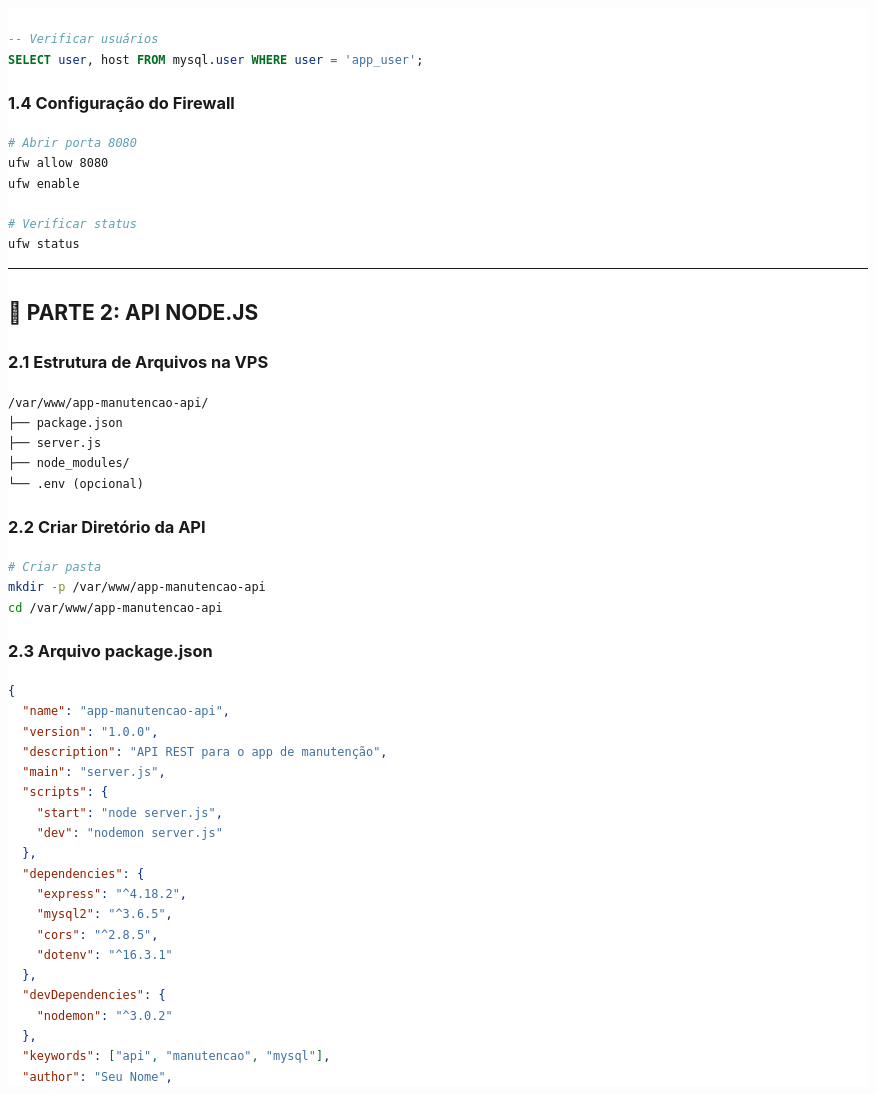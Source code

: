 ```sql

-- Verificar usuários
SELECT user, host FROM mysql.user WHERE user = 'app_user';

```

### 1.4 Configuração do Firewall

```bash
# Abrir porta 8080
ufw allow 8080
ufw enable

# Verificar status
ufw status

```

---

## 📁 **PARTE 2: API NODE.JS**

### 2.1 Estrutura de Arquivos na VPS

```
/var/www/app-manutencao-api/
├── package.json
├── server.js
├── node_modules/
└── .env (opcional)

```

### 2.2 Criar Diretório da API

```bash
# Criar pasta
mkdir -p /var/www/app-manutencao-api
cd /var/www/app-manutencao-api

```

### 2.3 Arquivo package.json

```json
{
  "name": "app-manutencao-api",
  "version": "1.0.0",
  "description": "API REST para o app de manutenção",
  "main": "server.js",
  "scripts": {
    "start": "node server.js",
    "dev": "nodemon server.js"
  },
  "dependencies": {
    "express": "^4.18.2",
    "mysql2": "^3.6.5",
    "cors": "^2.8.5",
    "dotenv": "^16.3.1"
  },
  "devDependencies": {
    "nodemon": "^3.0.2"
  },
  "keywords": ["api", "manutencao", "mysql"],
  "author": "Seu Nome",
```